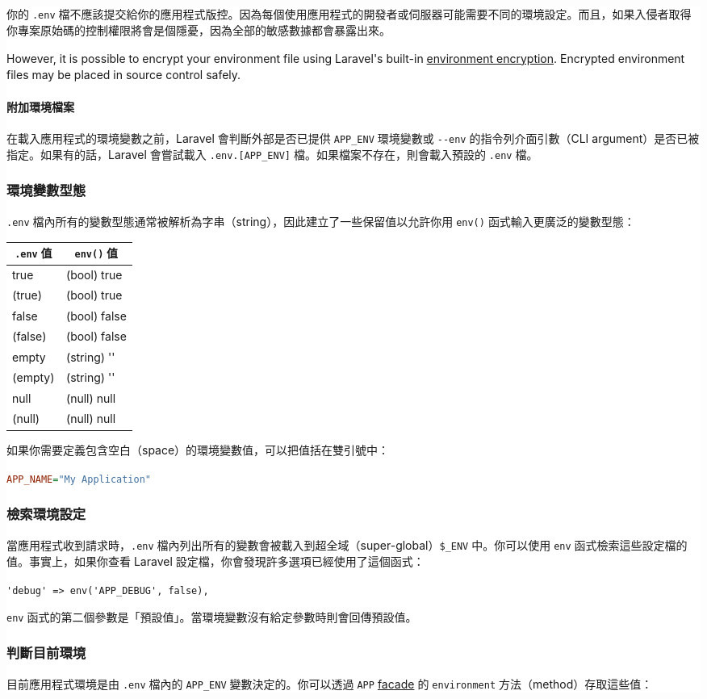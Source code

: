 你的 `.env` 檔不應該提交給你的應用程式版控。因為每個使用應用程式的開發者或伺服器可能需要不同的環境設定。而且，如果入侵者取得你專案原始碼的控制權限將會是個隱憂，因為全部的敏感數據都會暴露出來。

However, it is possible to encrypt your environment file using Laravel's built-in [environment encryption](#encrypting-environment-files). Encrypted environment files may be placed in source control safely.

<a name="additional-environment-files"></a>
#### 附加環境檔案

在載入應用程式的環境變數之前，Laravel 會判斷外部是否已提供 `APP_ENV` 環境變數或 `--env` 的指令列介面引數（CLI argument）是否已被指定。如果有的話，Laravel 會嘗試載入 `.env.[APP_ENV]` 檔。如果檔案不存在，則會載入預設的 `.env` 檔。

<a name="environment-variable-types"></a>
### 環境變數型態

`.env` 檔內所有的變數型態通常被解析為字串（string），因此建立了一些保留值以允許你用 `env()` 函式輸入更廣泛的變數型態：

| `.env` 值 | `env()` 值 |
|--------------|---------------|
| true         | (bool) true   |
| (true)       | (bool) true   |
| false        | (bool) false  |
| (false)      | (bool) false  |
| empty        | (string) ''   |
| (empty)      | (string) ''   |
| null         | (null) null   |
| (null)       | (null) null   |

如果你需要定義包含空白（space）的環境變數值，可以把值括在雙引號中：

```ini
APP_NAME="My Application"
```

<a name="retrieving-environment-configuration"></a>
### 檢索環境設定

當應用程式收到請求時，`.env` 檔內列出所有的變數會被載入到超全域（super-global）`$_ENV` 中。你可以使用 `env` 函式檢索這些設定檔的值。事實上，如果你查看 Laravel 設定檔，你會發現許多選項已經使用了這個函式：

    'debug' => env('APP_DEBUG', false),

`env` 函式的第二個參數是「預設值」。當環境變數沒有給定參數時則會回傳預設值。

<a name="determining-the-current-environment"></a>
### 判斷目前環境

目前應用程式環境是由 `.env` 檔內的 `APP_ENV` 變數決定的。你可以透過 `APP` [facade](/docs/{{version}}/facades) 的 `environment` 方法（method）存取這些值：
